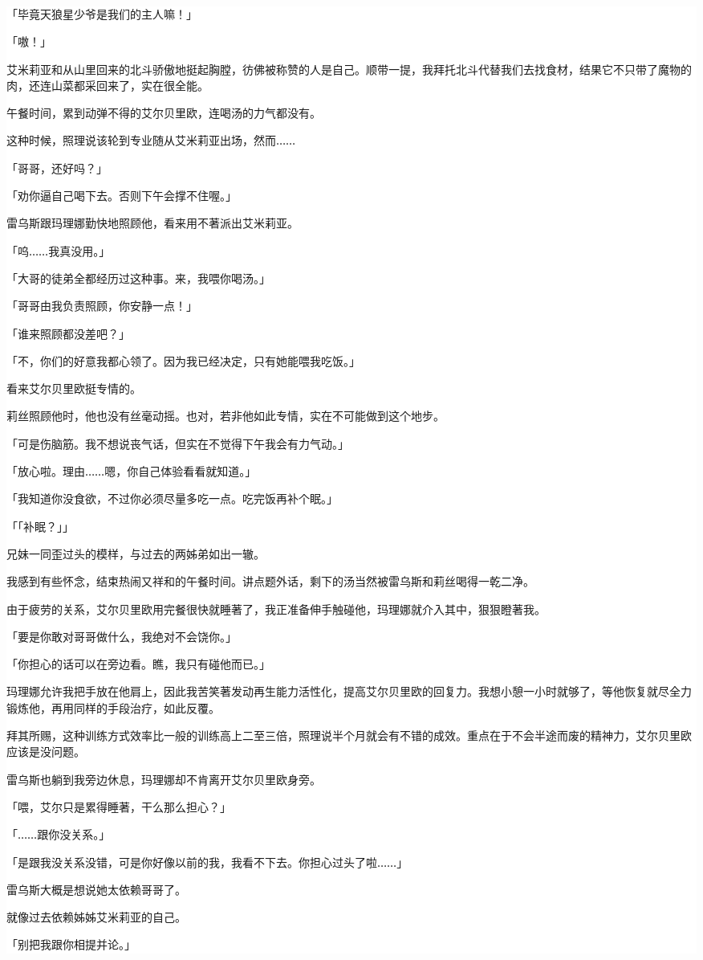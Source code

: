 「毕竟天狼星少爷是我们的主人嘛！」

「嗷！」

艾米莉亚和从山里回来的北斗骄傲地挺起胸膛，彷佛被称赞的人是自己。顺带一提，我拜托北斗代替我们去找食材，结果它不只带了魔物的肉，还连山菜都采回来了，实在很全能。

午餐时间，累到动弹不得的艾尔贝里欧，连喝汤的力气都没有。

这种时候，照理说该轮到专业随从艾米莉亚出场，然而……

「哥哥，还好吗？」

「劝你逼自己喝下去。否则下午会撑不住喔。」

雷乌斯跟玛理娜勤快地照顾他，看来用不著派出艾米莉亚。

「呜……我真没用。」

「大哥的徒弟全都经历过这种事。来，我喂你喝汤。」

「哥哥由我负责照顾，你安静一点！」

「谁来照顾都没差吧？」

「不，你们的好意我都心领了。因为我已经决定，只有她能喂我吃饭。」

看来艾尔贝里欧挺专情的。

莉丝照顾他时，他也没有丝毫动摇。也对，若非他如此专情，实在不可能做到这个地步。

「可是伤脑筋。我不想说丧气话，但实在不觉得下午我会有力气动。」

「放心啦。理由……嗯，你自己体验看看就知道。」

「我知道你没食欲，不过你必须尽量多吃一点。吃完饭再补个眠。」

「「补眠？」」

兄妹一同歪过头的模样，与过去的两姊弟如出一辙。

我感到有些怀念，结束热闹又祥和的午餐时间。讲点题外话，剩下的汤当然被雷乌斯和莉丝喝得一乾二净。

由于疲劳的关系，艾尔贝里欧用完餐很快就睡著了，我正准备伸手触碰他，玛理娜就介入其中，狠狠瞪著我。

「要是你敢对哥哥做什么，我绝对不会饶你。」

「你担心的话可以在旁边看。瞧，我只有碰他而已。」

玛理娜允许我把手放在他肩上，因此我苦笑著发动再生能力活性化，提高艾尔贝里欧的回复力。我想小憩一小时就够了，等他恢复就尽全力锻炼他，再用同样的手段治疗，如此反覆。

拜其所赐，这种训练方式效率比一般的训练高上二至三倍，照理说半个月就会有不错的成效。重点在于不会半途而废的精神力，艾尔贝里欧应该是没问题。

雷乌斯也躺到我旁边休息，玛理娜却不肯离开艾尔贝里欧身旁。

「喂，艾尔只是累得睡著，干么那么担心？」

「……跟你没关系。」

「是跟我没关系没错，可是你好像以前的我，我看不下去。你担心过头了啦……」

雷乌斯大概是想说她太依赖哥哥了。

就像过去依赖姊姊艾米莉亚的自己。

「别把我跟你相提并论。」

